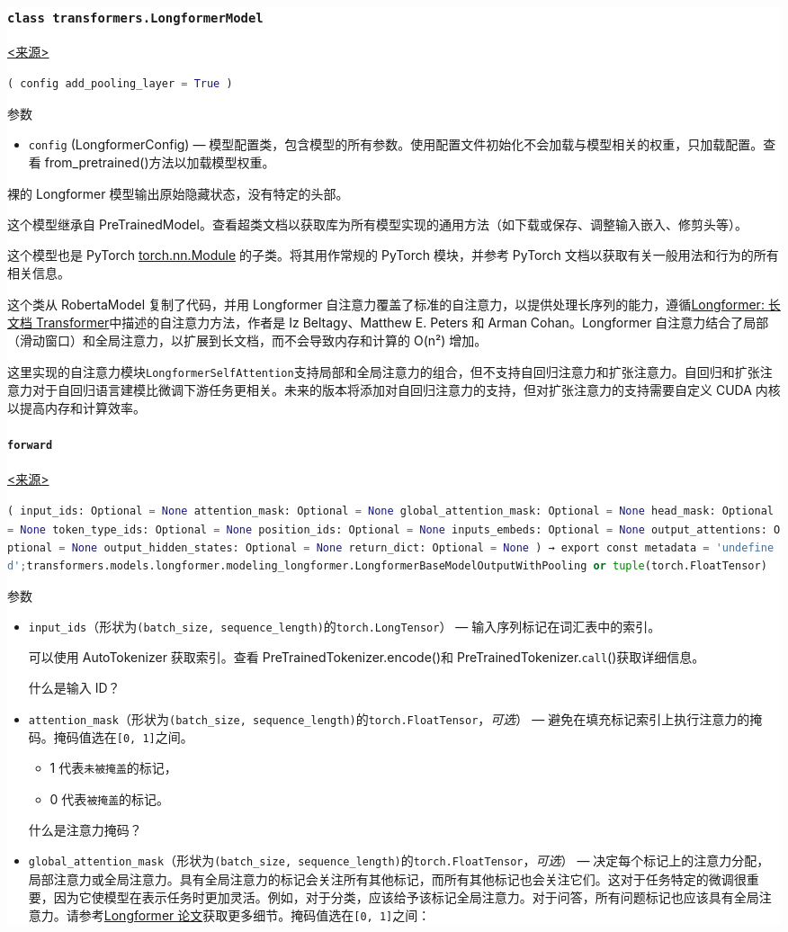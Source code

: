 ### `class transformers.LongformerModel`

[<来源>](https://github.com/huggingface/transformers/blob/v4.37.2/src/transformers/models/longformer/modeling_longformer.py#L1521)

```py
( config add_pooling_layer = True )
```

参数

+   `config` (LongformerConfig) — 模型配置类，包含模型的所有参数。使用配置文件初始化不会加载与模型相关的权重，只加载配置。查看 from_pretrained()方法以加载模型权重。

裸的 Longformer 模型输出原始隐藏状态，没有特定的头部。

这个模型继承自 PreTrainedModel。查看超类文档以获取库为所有模型实现的通用方法（如下载或保存、调整输入嵌入、修剪头等）。 

这个模型也是 PyTorch [torch.nn.Module](https://pytorch.org/docs/stable/nn.html#torch.nn.Module) 的子类。将其用作常规的 PyTorch 模块，并参考 PyTorch 文档以获取有关一般用法和行为的所有相关信息。

这个类从 RobertaModel 复制了代码，并用 Longformer 自注意力覆盖了标准的自注意力，以提供处理长序列的能力，遵循[Longformer: 长文档 Transformer](https://arxiv.org/abs/2004.05150)中描述的自注意力方法，作者是 Iz Beltagy、Matthew E. Peters 和 Arman Cohan。Longformer 自注意力结合了局部（滑动窗口）和全局注意力，以扩展到长文档，而不会导致内存和计算的 O(n²) 增加。

这里实现的自注意力模块`LongformerSelfAttention`支持局部和全局注意力的组合，但不支持自回归注意力和扩张注意力。自回归和扩张注意力对于自回归语言建模比微调下游任务更相关。未来的版本将添加对自回归注意力的支持，但对扩张注意力的支持需要自定义 CUDA 内核以提高内存和计算效率。

#### `forward`

[<来源>](https://github.com/huggingface/transformers/blob/v4.37.2/src/transformers/models/longformer/modeling_longformer.py#L1638)

```py
( input_ids: Optional = None attention_mask: Optional = None global_attention_mask: Optional = None head_mask: Optional = None token_type_ids: Optional = None position_ids: Optional = None inputs_embeds: Optional = None output_attentions: Optional = None output_hidden_states: Optional = None return_dict: Optional = None ) → export const metadata = 'undefined';transformers.models.longformer.modeling_longformer.LongformerBaseModelOutputWithPooling or tuple(torch.FloatTensor)
```

参数

+   `input_ids`（形状为`(batch_size, sequence_length)`的`torch.LongTensor`） — 输入序列标记在词汇表中的索引。

    可以使用 AutoTokenizer 获取索引。查看 PreTrainedTokenizer.encode()和 PreTrainedTokenizer.`call`()获取详细信息。

    什么是输入 ID？

+   `attention_mask`（形状为`(batch_size, sequence_length)`的`torch.FloatTensor`，*可选*） — 避免在填充标记索引上执行注意力的掩码。掩码值选在`[0, 1]`之间。

    +   1 代表`未被掩盖`的标记，

    +   0 代表`被掩盖`的标记。

    什么是注意力掩码？

+   `global_attention_mask`（形状为`(batch_size, sequence_length)`的`torch.FloatTensor`，*可选*） — 决定每个标记上的注意力分配，局部注意力或全局注意力。具有全局注意力的标记会关注所有其他标记，而所有其他标记也会关注它们。这对于任务特定的微调很重要，因为它使模型在表示任务时更加灵活。例如，对于分类，应该给予该标记全局注意力。对于问答，所有问题标记也应该具有全局注意力。请参考[Longformer 论文](https://arxiv.org/abs/2004.05150)获取更多细节。掩码值选在`[0, 1]`之间：
